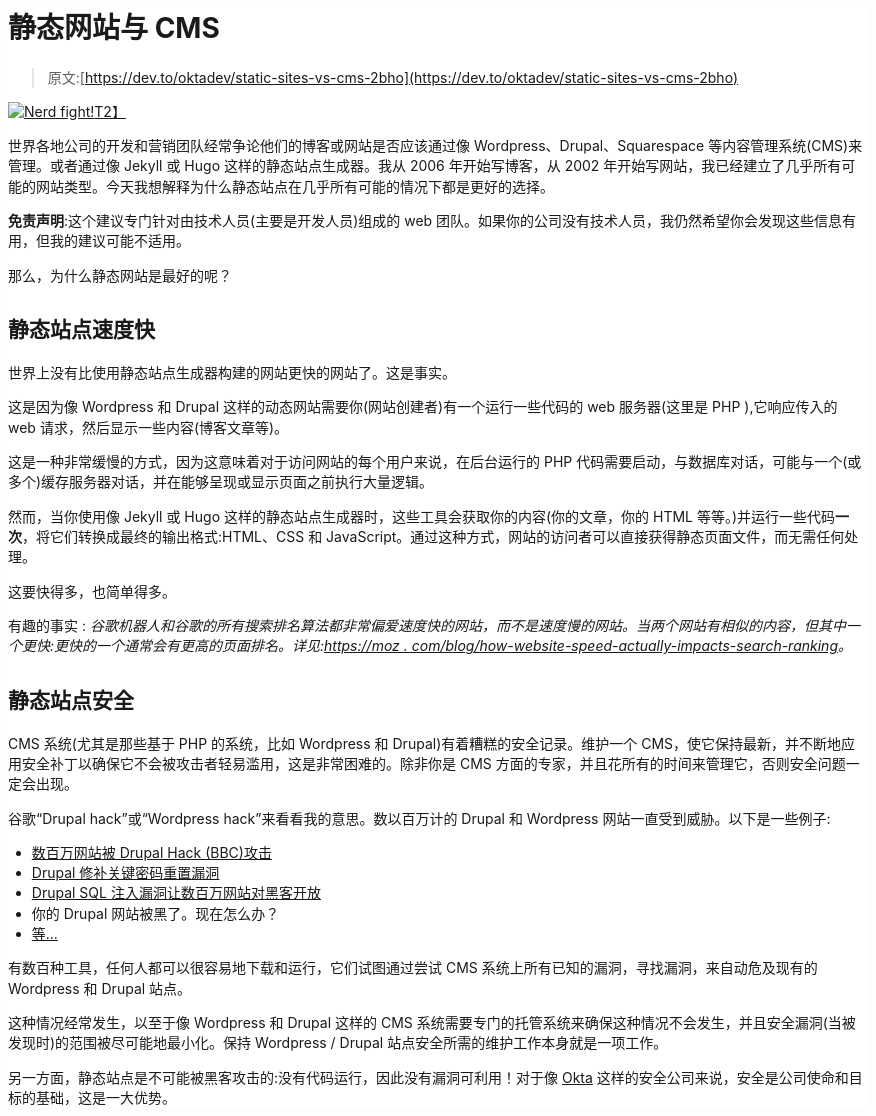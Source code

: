 # 静态网站与 CMS

> 原文:[https://dev.to/oktadev/static-sites-vs-cms-2bho](https://dev.to/oktadev/static-sites-vs-cms-2bho)

[![Nerd fight!](../Images/bae797045d93a4923571e889bcf35b0e.png)T2】](https://res.cloudinary.com/practicaldev/image/fetch/s--ZA_xLDaj--/c_limit%2Cf_auto%2Cfl_progressive%2Cq_66%2Cw_880/https://developer.okta.com/assets/blog/static-sites/nerd-fight-96c2a9c3b0743a460b0a6e1e329a910defb2ab4421f5ed529c28acfac31b30be.gif)

世界各地公司的开发和营销团队经常争论他们的博客或网站是否应该通过像 Wordpress、Drupal、Squarespace 等内容管理系统(CMS)来管理。或者通过像 Jekyll 或 Hugo 这样的静态站点生成器。我从 2006 年开始写博客，从 2002 年开始写网站，我已经建立了几乎所有可能的网站类型。今天我想解释为什么静态站点在几乎所有可能的情况下都是更好的选择。

**免责声明**:这个建议专门针对由技术人员(主要是开发人员)组成的 web 团队。如果你的公司没有技术人员，我仍然希望你会发现这些信息有用，但我的建议可能不适用。

那么，为什么静态网站是最好的呢？

## [](#static-sites-are-fast)静态站点速度快

世界上没有比使用静态站点生成器构建的网站更快的网站了。这是事实。

这是因为像 Wordpress 和 Drupal 这样的动态网站需要你(网站创建者)有一个运行一些代码的 web 服务器(这里是 PHP ),它响应传入的 web 请求，然后显示一些内容(博客文章等)。

这是一种非常缓慢的方式，因为这意味着对于访问网站的每个用户来说，在后台运行的 PHP 代码需要启动，与数据库对话，可能与一个(或多个)缓存服务器对话，并在能够呈现或显示页面之前执行大量逻辑。

然而，当你使用像 Jekyll 或 Hugo 这样的静态站点生成器时，这些工具会获取你的内容(你的文章，你的 HTML 等等。)并运行一些代码**一次**，将它们转换成最终的输出格式:HTML、CSS 和 JavaScript。通过这种方式，网站的访问者可以直接获得静态页面文件，而无需任何处理。

这要快得多，也简单得多。

有趣的事实 : *谷歌机器人和谷歌的所有搜索排名算法都非常偏爱速度快的网站，而不是速度慢的网站。当两个网站有相似的内容，但其中一个更快:更快的一个通常会有更高的页面排名。详见:[https://moz . com/blog/how-website-speed-actually-impacts-search-ranking](https://moz.com/blog/how-website-speed-actually-impacts-search-ranking)。*

## [](#static-sites-are-secure)静态站点安全

CMS 系统(尤其是那些基于 PHP 的系统，比如 Wordpress 和 Drupal)有着糟糕的安全记录。维护一个 CMS，使它保持最新，并不断地应用安全补丁以确保它不会被攻击者轻易滥用，这是非常困难的。除非你是 CMS 方面的专家，并且花所有的时间来管理它，否则安全问题一定会出现。

谷歌“Drupal hack”或“Wordpress hack”来看看我的意思。数以百万计的 Drupal 和 Wordpress 网站一直受到威胁。以下是一些例子:

*   [数百万网站被 Drupal Hack (BBC)攻击](http://www.bbc.com/news/technology-29846539)
*   [Drupal 修补关键密码重置漏洞](https://thehackernews.com/2015/03/hacking-drupal-website.html)
*   [Drupal SQL 注入漏洞让数百万网站对黑客开放](https://thehackernews.com/2014/11/drupal-sql-injection-vulnerability_2.html)
*   你的 Drupal 网站被黑了。现在怎么办？
*   [等...](https://duckduckgo.com/?q=drupal+hack&atb=v18&ia=web)

有数百种工具，任何人都可以很容易地下载和运行，它们试图通过尝试 CMS 系统上所有已知的漏洞，寻找漏洞，来自动危及现有的 Wordpress 和 Drupal 站点。

这种情况经常发生，以至于像 Wordpress 和 Drupal 这样的 CMS 系统需要专门的托管系统来确保这种情况不会发生，并且安全漏洞(当被发现时)的范围被尽可能地最小化。保持 Wordpress / Drupal 站点安全所需的维护工作本身就是一项工作。

另一方面，静态站点是不可能被黑客攻击的:没有代码运行，因此没有漏洞可利用！对于像 [Okta](https://developer.okta.com/) 这样的安全公司来说，安全是公司使命和目标的基础，这是一大优势。
